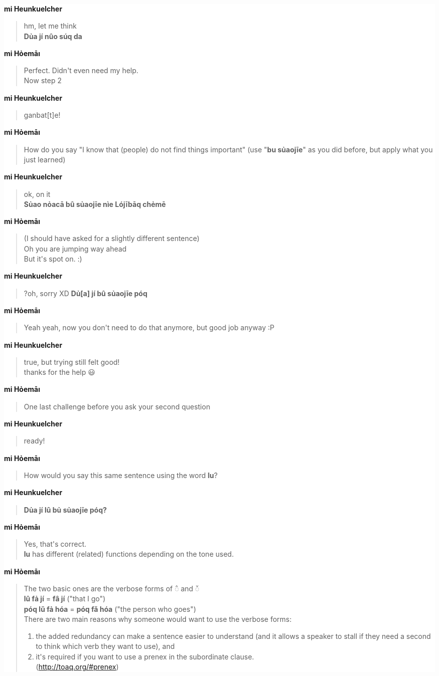 **mi Heunkuelcher**
> hm, let me think  
> **Dủa jí nûo súq da**  

**mi Hỏemāı**
> Perfect. Didn't even need my help.  
> Now step 2  

**mi Heunkuelcher**
> ganbat[t]e!  

**mi Hỏemāı**
> How do you say "I know that (people) do not find things important" (use "**bu sủaojīe**" as you did before, but apply what you just learned)  

**mi Heunkuelcher**
> ok, on it  
> **Sủao nỏacā bû sủaojīe nìe Lójībāq chẻmē**  

**mi Hỏemāı**
> (I should have asked for a slightly different sentence)  
> Oh you are jumping way ahead  
> But it's spot on. :)  

**mi Heunkuelcher**
> ?oh, sorry XD **Dủ[a] jí bû sủaojīe póq**  

**mi Hỏemāı**
> Yeah yeah, now you don't need to do that anymore, but good job anyway :P  

**mi Heunkuelcher**
> true, but trying still felt good!  
> thanks for the help 😃

**mi Hỏemāı**
> One last challenge before you ask your second question  

**mi Heunkuelcher**
> ready!  

**mi Hỏemāı**
> How would you say this same sentence using the word **lu**?  

**mi Heunkuelcher**
> **Dủa jí lû bủ sủaojīe póq?**  

**mi Hỏemāı**
> Yes, that's correct.  
> **lu** has different (related) functions depending on the tone used.  

**mi Hỏemāı**
> The two basic ones are the verbose forms of ◌̂ and ◌̌  
> **lû fả jí** = **fâ jí** ("that I go")  
> **póq lǔ fả hóa** = **póq fǎ hóa** ("the person who goes")  
> There are two main reasons why someone would want to use the verbose forms: 
> 1) the added redundancy can make a sentence easier to understand (and it allows a speaker to stall if they need a second to think which verb they want to use), and 
> 2) it's required if you want to use a prenex in the subordinate clause.  
> (<http://toaq.org/#prenex>)  
